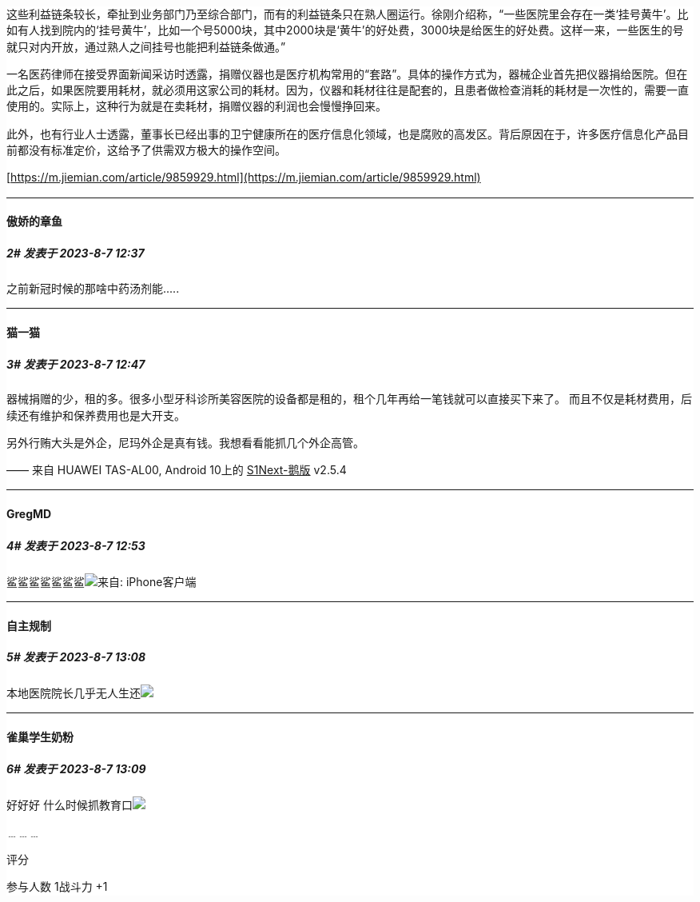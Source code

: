 这些利益链条较长，牵扯到业务部门乃至综合部门，而有的利益链条只在熟人圈运行。徐刚介绍称，“一些医院里会存在一类‘挂号黄牛’。比如有人找到院内的‘挂号黄牛’，比如一个号5000块，其中2000块是‘黄牛’的好处费，3000块是给医生的好处费。这样一来，一些医生的号就只对内开放，通过熟人之间挂号也能把利益链条做通。”

一名医药律师在接受界面新闻采访时透露，捐赠仪器也是医疗机构常用的“套路”。具体的操作方式为，器械企业首先把仪器捐给医院。但在此之后，如果医院要用耗材，就必须用这家公司的耗材。因为，仪器和耗材往往是配套的，且患者做检查消耗的耗材是一次性的，需要一直使用的。实际上，这种行为就是在卖耗材，捐赠仪器的利润也会慢慢挣回来。 

此外，也有行业人士透露，董事长已经出事的卫宁健康所在的医疗信息化领域，也是腐败的高发区。背后原因在于，许多医疗信息化产品目前都没有标准定价，这给予了供需双方极大的操作空间。

[https://m.jiemian.com/article/9859929.html](https://m.jiemian.com/article/9859929.html)

*****

####  傲娇的章鱼  
##### 2#       发表于 2023-8-7 12:37

之前新冠时候的那啥中药汤剂能.....

*****

####  猫一猫  
##### 3#       发表于 2023-8-7 12:47

器械捐赠的少，租的多。很多小型牙科诊所美容医院的设备都是租的，租个几年再给一笔钱就可以直接买下来了。
而且不仅是耗材费用，后续还有维护和保养费用也是大开支。

另外行贿大头是外企，尼玛外企是真有钱。我想看看能抓几个外企高管。

—— 来自 HUAWEI TAS-AL00, Android 10上的 [S1Next-鹅版](https://github.com/ykrank/S1-Next/releases) v2.5.4

*****

####  GregMD  
##### 4#       发表于 2023-8-7 12:53

鲨鲨鲨鲨鲨鲨鲨<img src="https://static.saraba1st.com/image/smiley/face2017/037.png" referrerpolicy="no-referrer">来自: iPhone客户端

*****

####  自主规制  
##### 5#       发表于 2023-8-7 13:08

本地医院院长几乎无人生还<img src="https://static.saraba1st.com/image/smiley/face2017/067.png" referrerpolicy="no-referrer">

*****

####  雀巢学生奶粉  
##### 6#       发表于 2023-8-7 13:09

好好好 什么时候抓教育口<img src="https://static.saraba1st.com/image/smiley/animal2017/008.png" referrerpolicy="no-referrer">

﹍﹍﹍

评分

 参与人数 1战斗力 +1
